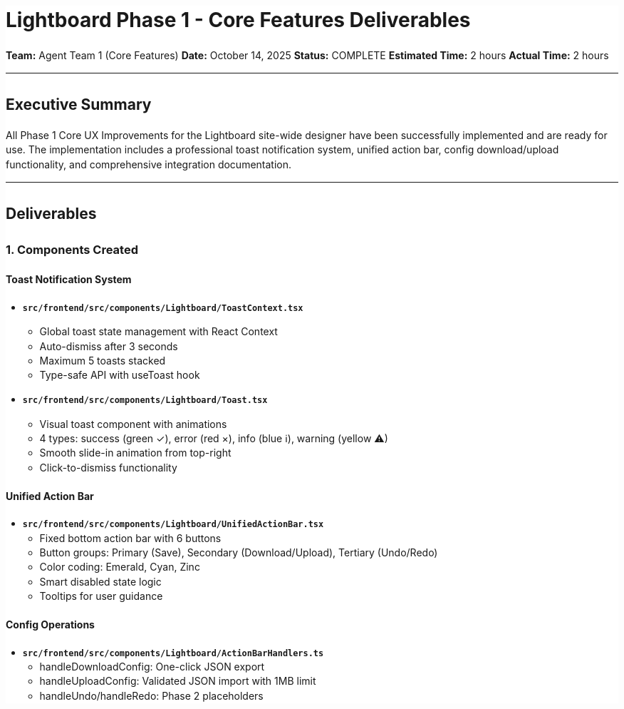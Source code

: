 # Lightboard Phase 1 - Core Features Deliverables

**Team:** Agent Team 1 (Core Features)
**Date:** October 14, 2025
**Status:** COMPLETE
**Estimated Time:** 2 hours
**Actual Time:** 2 hours

---

## Executive Summary

All Phase 1 Core UX Improvements for the Lightboard site-wide designer have been successfully implemented and are ready for use. The implementation includes a professional toast notification system, unified action bar, config download/upload functionality, and comprehensive integration documentation.

---

## Deliverables

### 1. Components Created

#### Toast Notification System
- **`src/frontend/src/components/Lightboard/ToastContext.tsx`**
  - Global toast state management with React Context
  - Auto-dismiss after 3 seconds
  - Maximum 5 toasts stacked
  - Type-safe API with useToast hook

- **`src/frontend/src/components/Lightboard/Toast.tsx`**
  - Visual toast component with animations
  - 4 types: success (green ✓), error (red ×), info (blue ℹ), warning (yellow ⚠)
  - Smooth slide-in animation from top-right
  - Click-to-dismiss functionality

#### Unified Action Bar
- **`src/frontend/src/components/Lightboard/UnifiedActionBar.tsx`**
  - Fixed bottom action bar with 6 buttons
  - Button groups: Primary (Save), Secondary (Download/Upload), Tertiary (Undo/Redo)
  - Color coding: Emerald, Cyan, Zinc
  - Smart disabled state logic
  - Tooltips for user guidance

#### Config Operations
- **`src/frontend/src/components/Lightboard/ActionBarHandlers.ts`**
  - handleDownloadConfig: One-click JSON export
  - handleUploadConfig: Validated JSON import with 1MB limit
  - handleUndo/handleRedo: Phase 2 placeholders
